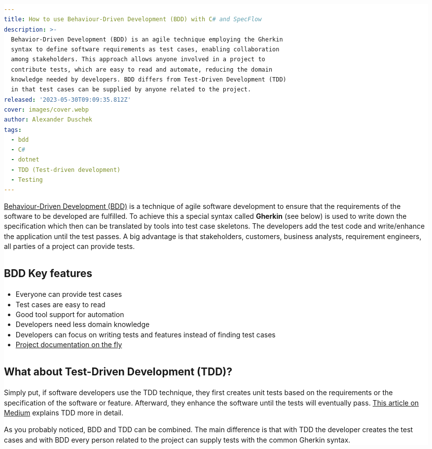 ```yaml
---
title: How to use Behaviour-Driven Development (BDD) with C# and SpecFlow
description: >-
  Behavior-Driven Development (BDD) is an agile technique employing the Gherkin
  syntax to define software requirements as test cases, enabling collaboration
  among stakeholders. This approach allows anyone involved in a project to
  contribute tests, which are easy to read and automate, reducing the domain
  knowledge needed by developers. BDD differs from Test-Driven Development (TDD)
  in that test cases can be supplied by anyone related to the project.
released: '2023-05-30T09:09:35.812Z'
cover: images/cover.webp
author: Alexander Duschek
tags:
  - bdd
  - C#
  - dotnet
  - TDD (Test-driven development)
  - Testing
---
```

[Behaviour-Driven Development (BDD)](https://en.wikipedia.org/wiki/Behavior-driven_development) is a technique of agile software development to ensure that the requirements of the software to be developed are fulfilled. To achieve this a special syntax called **Gherkin** (see below) is used to write down the specification which then can be translated by tools into test case skeletons. The developers add the test code and write/enhance the application until the test passes.
A big advantage is that stakeholders, customers, business analysts, requirement engineers, all parties of a project can provide tests.

## BDD Key features

* Everyone can provide test cases
* Test cases are easy to read
* Good tool support for automation
* Developers need less domain knowledge
* Developers can focus on writing tests and features instead of finding test cases
* [Project documentation on the fly](https://docs.specflow.org/projects/specflow-livingdoc/en/latest/)

## What about Test-Driven Development (TDD)?

Simply put, if software developers use the TDD technique, they first creates unit tests based on the requirements or the specification of the software or feature. Afterward, they enhance the software until the tests will eventually pass. [This article on Medium](https://medium.com/geekculture/test-driven-development-that-every-developer-should-know-about-with-example-c5f68af547a6) explains TDD more in detail.

As you probably noticed, BDD and TDD can be combined. The main difference is that with TDD the developer creates the test cases and with BDD every person related to the project can supply tests with the common Gherkin syntax.
